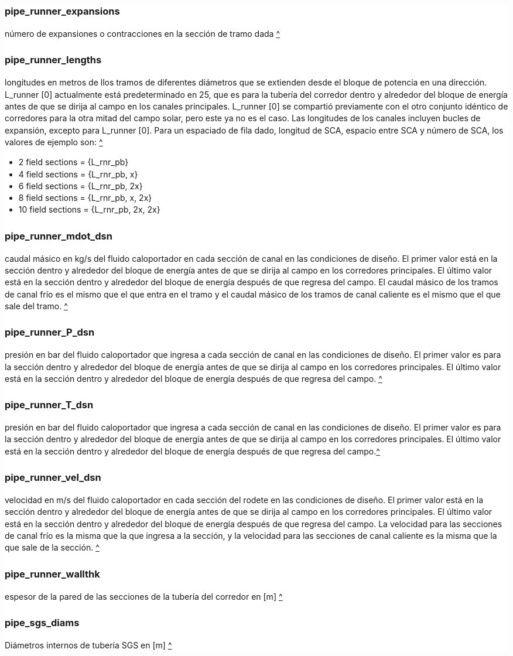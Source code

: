 ### pipe_runner_expansions
número de expansiones o contracciones en la sección de tramo dada [^](#toc)

### pipe_runner_lengths
longitudes en metros de llos tramos de diferentes diámetros que se extienden desde el bloque de potencia en una dirección. L_runner [0] actualmente está predeterminado en 25, que es para la tubería del corredor dentro y alrededor del bloque de energía antes de que se dirija al campo en los canales principales. L_runner [0] se compartió previamente con el otro conjunto idéntico de corredores para la otra mitad del campo solar, pero este ya no es el caso. Las longitudes de los canales incluyen bucles de expansión, excepto para L_runner [0]. Para un espaciado de fila dado, longitud de SCA, espacio entre SCA y número de SCA, los valores de ejemplo son: [^](#toc)
* 2 field sections = {L_rnr_pb}
* 4 field sections = {L_rnr_pb, x}
* 6 field sections = {L_rnr_pb, 2x}
* 8 field sections = {L_rnr_pb, x, 2x}
* 10 field sections = {L_rnr_pb, 2x, 2x}

### pipe_runner_mdot_dsn
caudal másico en kg/s del fluido caloportador en cada sección de canal en las condiciones de diseño. El primer valor está en la sección dentro y alrededor del bloque de energía antes de que se dirija al campo en los corredores principales. El último valor está en la sección dentro y alrededor del bloque de energía después de que regresa del campo. El caudal másico de los tramos de canal frío es el mismo que el que entra en el tramo y el caudal másico de los tramos de canal caliente es el mismo que el que sale del tramo. [^](#toc)

### pipe_runner_P_dsn
presión en bar del fluido caloportador que ingresa a cada sección de canal en las condiciones de diseño. El primer valor es para la sección dentro y alrededor del bloque de energía antes de que se dirija al campo en los corredores principales. El último valor está en la sección dentro y alrededor del bloque de energía después de que regresa del campo. [^](#toc)

### pipe_runner_T_dsn
presión en bar del fluido caloportador que ingresa a cada sección de canal en las condiciones de diseño. El primer valor es para la sección dentro y alrededor del bloque de energía antes de que se dirija al campo en los corredores principales. El último valor está en la sección dentro y alrededor del bloque de energía después de que regresa del campo.[^](#toc)

### pipe_runner_vel_dsn
velocidad en m/s del fluido caloportador en cada sección del rodete en las condiciones de diseño. El primer valor está en la sección dentro y alrededor del bloque de energía antes de que se dirija al campo en los corredores principales. El último valor está en la sección dentro y alrededor del bloque de energía después de que regresa del campo. La velocidad para las secciones de canal frío es la misma que la que ingresa a la sección, y la velocidad para las secciones de canal caliente es la misma que la que sale de la sección. [^](#toc)

### pipe_runner_wallthk
espesor de la pared de las secciones de la tubería del corredor en [m] [^](#toc)

### pipe_sgs_diams
Diámetros internos de tubería SGS en [m] [^](#toc)
 